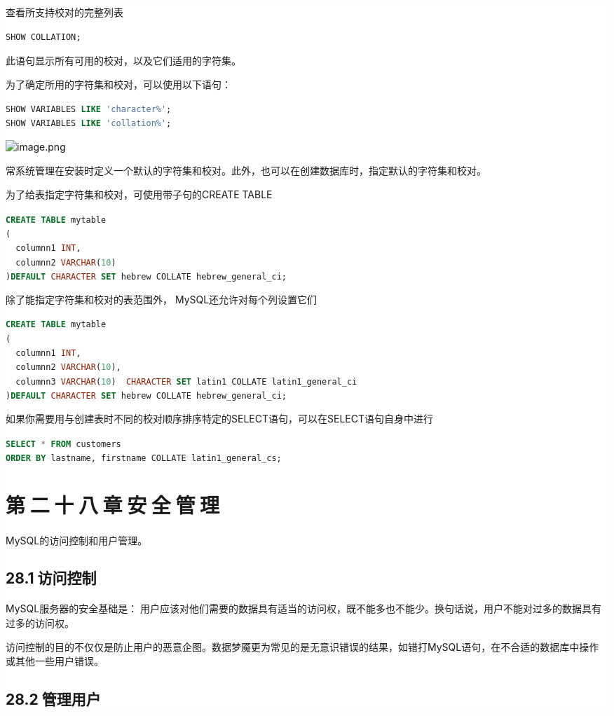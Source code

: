 查看所支持校对的完整列表
```sql
SHOW COLLATION;
```
此语句显示所有可用的校对，以及它们适用的字符集。

为了确定所用的字符集和校对，可以使用以下语句：
```sql
SHOW VARIABLES LIKE 'character%';
SHOW VARIABLES LIKE 'collation%';
```
![image.png](https://upload-images.jianshu.io/upload_images/16846478-c7fb321d542b6b2c.png?imageMogr2/auto-orient/strip%7CimageView2/2/w/1240)


常系统管理在安装时定义一个默认的字符集和校对。此外，也可以在创建数据库时，指定默认的字符集和校对。

为了给表指定字符集和校对，可使用带子句的CREATE TABLE

```sql
CREATE TABLE mytable
(
  columnn1 INT,
  columnn2 VARCHAR(10)
)DEFAULT CHARACTER SET hebrew COLLATE hebrew_general_ci;
```

除了能指定字符集和校对的表范围外， MySQL还允许对每个列设置它们

```sql
CREATE TABLE mytable
(
  columnn1 INT,
  columnn2 VARCHAR(10),
  columnn3 VARCHAR(10)  CHARACTER SET latin1 COLLATE latin1_general_ci
)DEFAULT CHARACTER SET hebrew COLLATE hebrew_general_ci;
```

如果你需要用与创建表时不同的校对顺序排序特定的SELECT语句，可以在SELECT语句自身中进行

```sql
SELECT * FROM customers
ORDER BY lastname, firstname COLLATE latin1_general_cs;
```
# 第 二 十 八 章 安 全 管 理

MySQL的访问控制和用户管理。

## 28.1 访问控制

MySQL服务器的安全基础是： 用户应该对他们需要的数据具有适当的访问权，既不能多也不能少。换句话说，用户不能对过多的数据具有过多的访问权。

访问控制的目的不仅仅是防止用户的恶意企图。数据梦魇更为常见的是无意识错误的结果，如错打MySQL语句，在不合适的数据库中操作或其他一些用户错误。

## 28.2 管理用户

